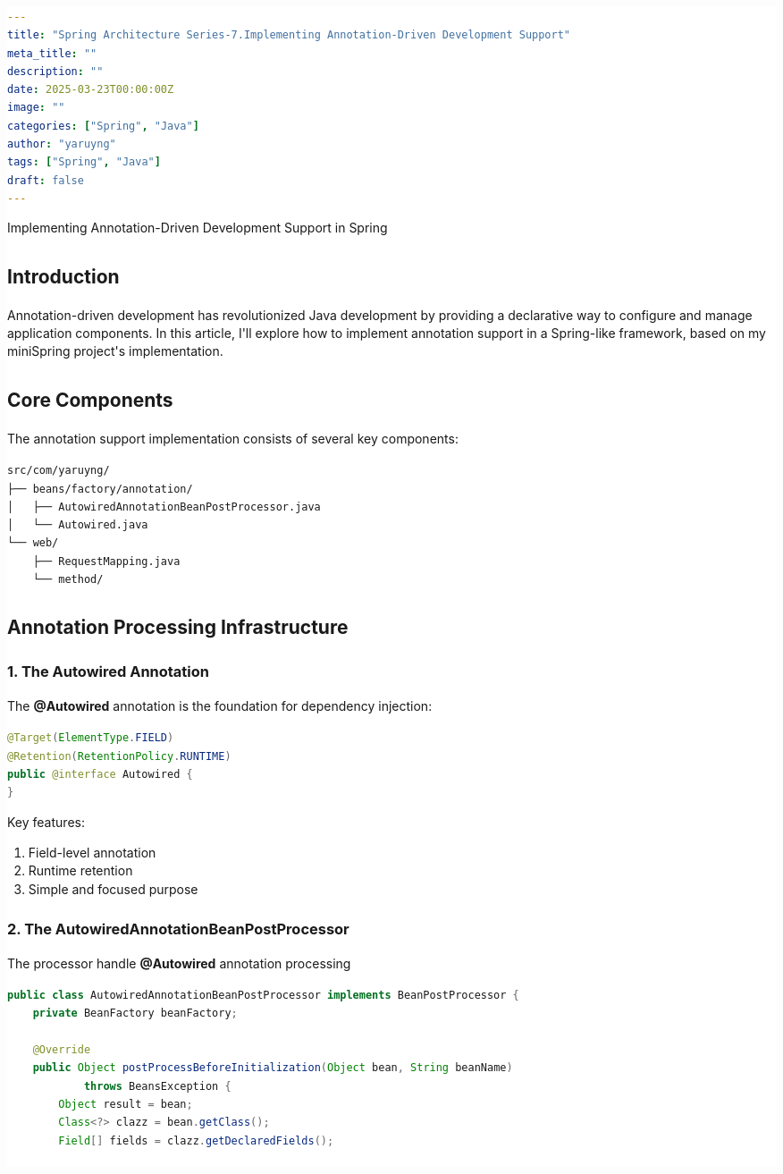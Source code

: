 ```yaml
---
title: "Spring Architecture Series-7.Implementing Annotation-Driven Development Support"
meta_title: ""
description: ""
date: 2025-03-23T00:00:00Z
image: ""
categories: ["Spring", "Java"]
author: "yaruyng"
tags: ["Spring", "Java"]
draft: false
---
```

Implementing Annotation-Driven Development Support in Spring


## Introduction

Annotation-driven development has revolutionized Java development by providing a declarative way to configure and manage application components. In this article, I'll explore how to implement annotation support in a Spring-like framework, based on my miniSpring project's implementation.

## Core Components

The annotation support implementation consists of several key components:

```text
src/com/yaruyng/
├── beans/factory/annotation/
│   ├── AutowiredAnnotationBeanPostProcessor.java
│   └── Autowired.java
└── web/
    ├── RequestMapping.java
    └── method/
```

## Annotation Processing Infrastructure
### 1.  The Autowired Annotation
The **@Autowired** annotation is the foundation for dependency injection:
```java
@Target(ElementType.FIELD)
@Retention(RetentionPolicy.RUNTIME)
public @interface Autowired {
}
```
Key features:
1. Field-level annotation
2. Runtime retention
3. Simple and focused purpose

### 2. The AutowiredAnnotationBeanPostProcessor
The processor handle **@Autowired** annotation processing
```java
public class AutowiredAnnotationBeanPostProcessor implements BeanPostProcessor {
    private BeanFactory beanFactory;

    @Override
    public Object postProcessBeforeInitialization(Object bean, String beanName) 
            throws BeansException {
        Object result = bean;
        Class<?> clazz = bean.getClass();
        Field[] fields = clazz.getDeclaredFields();
        
```
